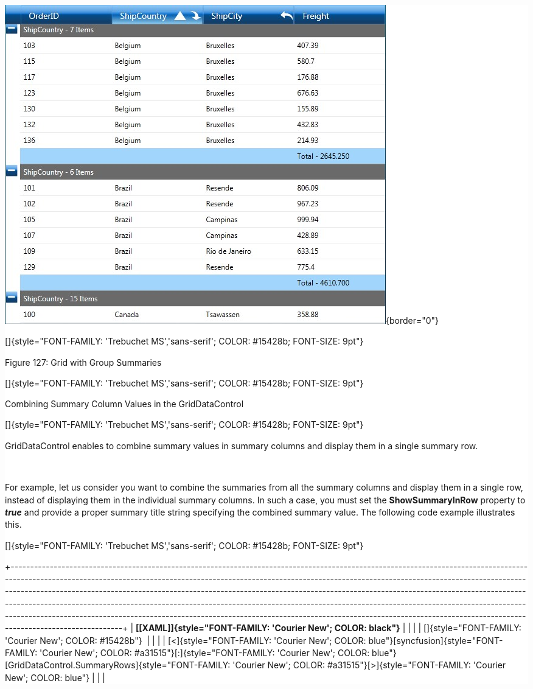 ![](ImagesExt/image61_199.jpg){border="0"}

[]{style="FONT-FAMILY: 'Trebuchet MS','sans-serif'; COLOR: #15428b; FONT-SIZE: 9pt"} 

Figure 127: Grid with Group Summaries

[]{style="FONT-FAMILY: 'Trebuchet MS','sans-serif'; COLOR: #15428b; FONT-SIZE: 9pt"} 

Combining Summary Column Values in the GridDataControl

[]{style="FONT-FAMILY: 'Trebuchet MS','sans-serif'; COLOR: #15428b; FONT-SIZE: 9pt"} 

GridDataControl enables to combine summary values in summary columns and display them in a single summary row.

 

For example, let us consider you want to combine the summaries from all the summary columns and display them in a single row, instead of displaying them in the individual summary columns. In such a case, you must set the **ShowSummaryInRow** property to ***true*** and provide a proper summary title string specifying the combined summary value. The following code example illustrates this.

[]{style="FONT-FAMILY: 'Trebuchet MS','sans-serif'; COLOR: #15428b; FONT-SIZE: 9pt"} 

+----------------------------------------------------------------------------------------------------------------------------------------------------------------------------------------------------------------------------------------------------------------------------------------------------------------------------------------------------------------------------------------------------------------------------------------------------------------------------------------------------------------------------------------------------------------------------------------------------------------------------------------------------------------------------------------------------------------------+
| **[\[XAML\]]{style="FONT-FAMILY: 'Courier New'; COLOR: black"}**                                                                                                                                                                                                                                                                                                                                                                                                                                                                                                                                                                                                                                                     |
|                                                                                                                                                                                                                                                                                                                                                                                                                                                                                                                                                                                                                                                                                                                      |
| []{style="FONT-FAMILY: 'Courier New'; COLOR: #15428b"}                                                                                                                                                                                                                                                                                                                                                                                                                                                                                                                                                                                                                                                               |
|                                                                                                                                                                                                                                                                                                                                                                                                                                                                                                                                                                                                                                                                                                                      |
| [\<]{style="FONT-FAMILY: 'Courier New'; COLOR: blue"}[syncfusion]{style="FONT-FAMILY: 'Courier New'; COLOR: #a31515"}[:]{style="FONT-FAMILY: 'Courier New'; COLOR: blue"}[GridDataControl.SummaryRows]{style="FONT-FAMILY: 'Courier New'; COLOR: #a31515"}[\>]{style="FONT-FAMILY: 'Courier New'; COLOR: blue"}                                                                                                                                                                                                                                                                                                                                                                                                      |
|                                                                                                                                                                                                                                                                                                                                                                                                                                                                                                                                                                                                                                                                                                                      |